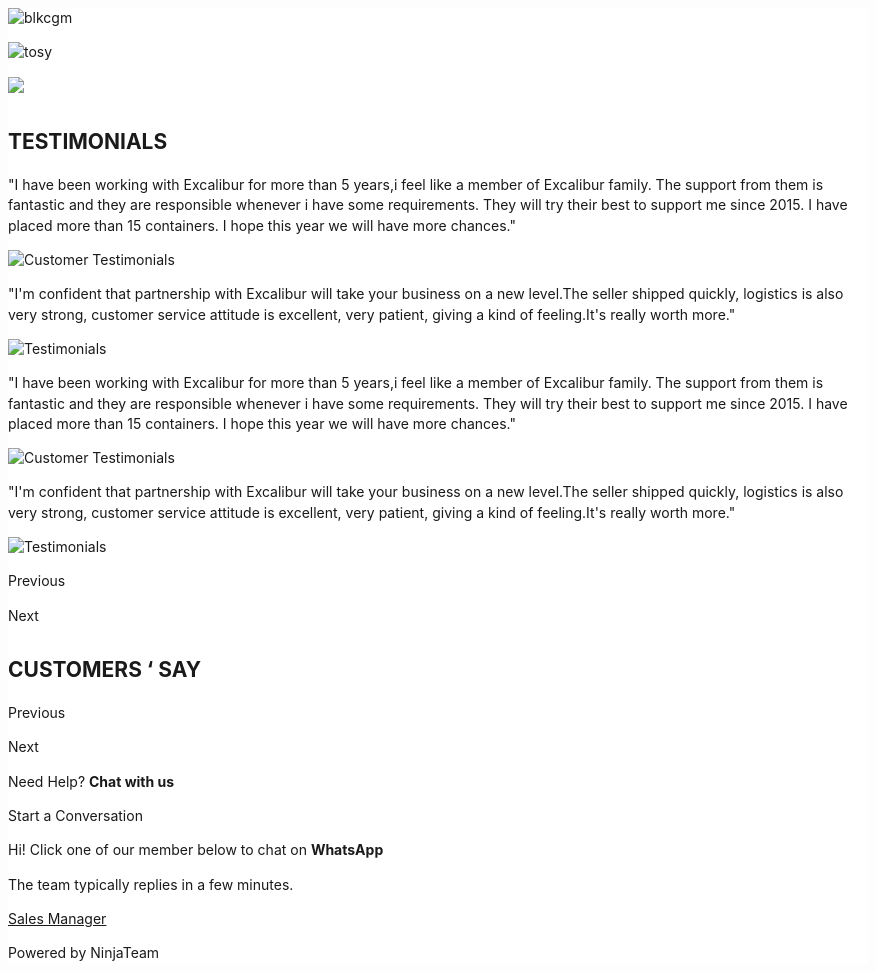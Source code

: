 ![blkcgm](https://www.excalibur-generator.com/wp-content/uploads/2024/06/blkcgm.png)

![tosy](https://www.excalibur-generator.com/wp-content/uploads/2024/06/tosy.png)

![](https://www.excalibur-generator.com/wp-content/uploads/2024/06/HAUTOP.png)

## TESTIMONIALS

"I have been working with Excalibur for more than 5 years,i feel like a member of Excalibur family. The support from them is fantastic and they are responsible whenever i have some requirements. They will try their best to support me since 2015. I have placed more than 15 containers. I hope this year we will have more chances."

![Customer Testimonials](https://www.excalibur-generator.com/wp-content/uploads/2024/06/Customer-Testimonials.png)

"I'm confident that partnership with Excalibur will take your business on a new level.The seller shipped quickly, logistics is also very strong, customer service attitude is excellent, very patient, giving a kind of feeling.It's really worth more."

![ Testimonials](https://www.excalibur-generator.com/wp-content/uploads/2024/06/TESTIMONIALS.png)

"I have been working with Excalibur for more than 5 years,i feel like a member of Excalibur family. The support from them is fantastic and they are responsible whenever i have some requirements. They will try their best to support me since 2015. I have placed more than 15 containers. I hope this year we will have more chances."

![Customer Testimonials](https://www.excalibur-generator.com/wp-content/uploads/2024/06/Customer-Testimonials.png)

"I'm confident that partnership with Excalibur will take your business on a new level.The seller shipped quickly, logistics is also very strong, customer service attitude is excellent, very patient, giving a kind of feeling.It's really worth more."

![ Testimonials](https://www.excalibur-generator.com/wp-content/uploads/2024/06/TESTIMONIALS.png)

Previous

Next

## CUSTOMERS ‘ SAY

Previous

Next

Need Help? **Chat with us**

Start a Conversation

Hi! Click one of our member below to chat on **WhatsApp**

The team typically replies in a few minutes.

[Sales Manager](https://api.whatsapp.com/send?phone=8613915007286)

Powered by NinjaTeam
